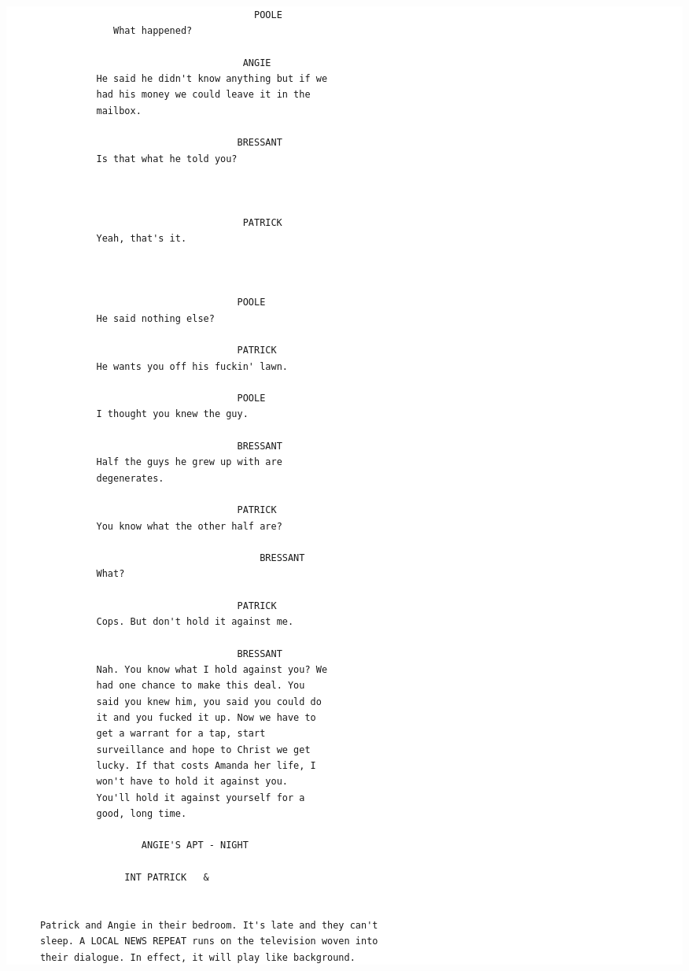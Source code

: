                                                 POOLE
                       What happened?

                                              ANGIE
                    He said he didn't know anything but if we
                    had his money we could leave it in the
                    mailbox.

                                             BRESSANT
                    Is that what he told you?

                         

                                              PATRICK
                    Yeah, that's it.

                         

                                             POOLE
                    He said nothing else?

                                             PATRICK
                    He wants you off his fuckin' lawn.

                                             POOLE
                    I thought you knew the guy.

                                             BRESSANT
                    Half the guys he grew up with are
                    degenerates.

                                             PATRICK
                    You know what the other half are?

                                                 BRESSANT
                    What?

                                             PATRICK
                    Cops. But don't hold it against me.

                                             BRESSANT
                    Nah. You know what I hold against you? We
                    had one chance to make this deal. You
                    said you knew him, you said you could do
                    it and you fucked it up. Now we have to
                    get a warrant for a tap, start
                    surveillance and hope to Christ we get
                    lucky. If that costs Amanda her life, I
                    won't have to hold it against you.
                    You'll hold it against yourself for a
                    good, long time.

                            ANGIE'S APT - NIGHT

                         INT PATRICK   &

                         
          Patrick and Angie in their bedroom. It's late and they can't
          sleep. A LOCAL NEWS REPEAT runs on the television woven into
          their dialogue. In effect, it will play like background.
